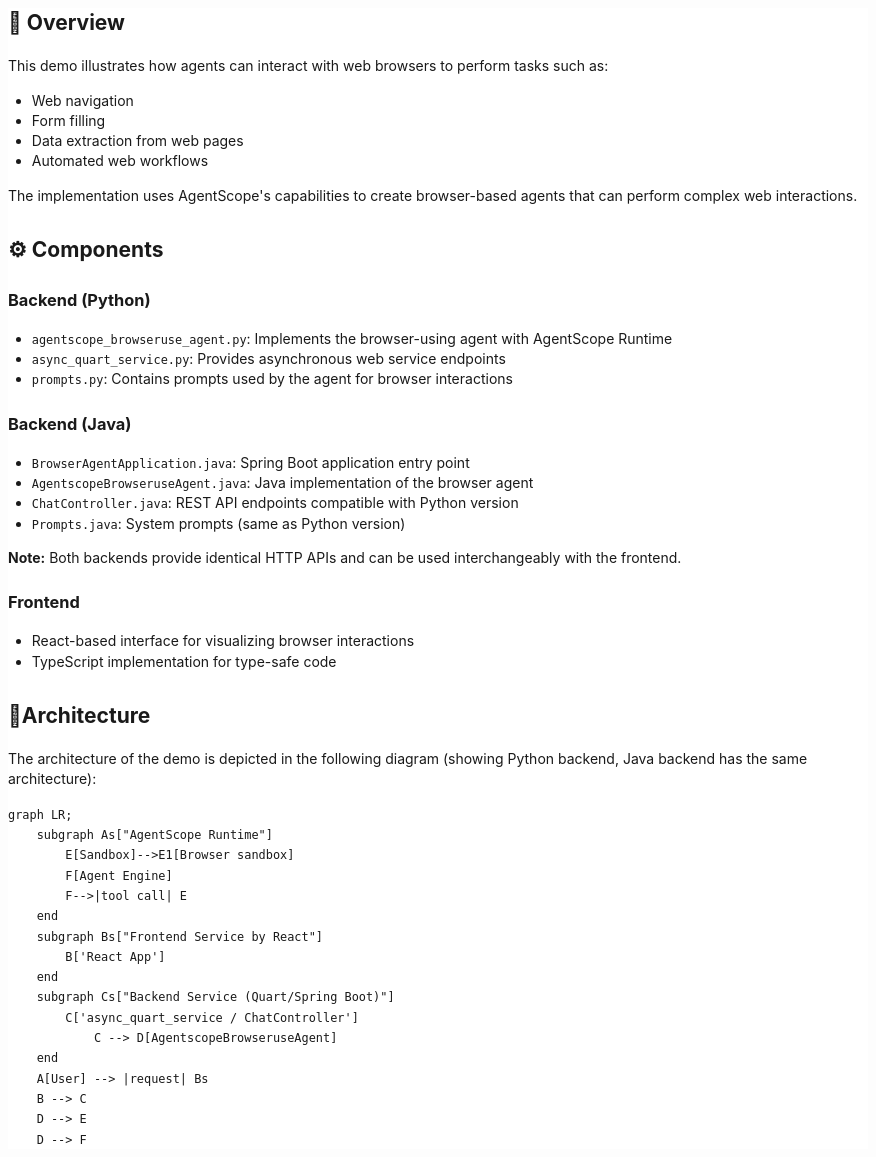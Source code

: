 ## 📖 Overview

This demo illustrates how agents can interact with web browsers to perform tasks such as:
- Web navigation
- Form filling
- Data extraction from web pages
- Automated web workflows

The implementation uses AgentScope's capabilities to create browser-based agents that can perform complex web interactions.

## ⚙️ Components

### Backend (Python)
- `agentscope_browseruse_agent.py`: Implements the browser-using agent with AgentScope Runtime
- `async_quart_service.py`: Provides asynchronous web service endpoints
- `prompts.py`: Contains prompts used by the agent for browser interactions

### Backend (Java)
- `BrowserAgentApplication.java`: Spring Boot application entry point
- `AgentscopeBrowseruseAgent.java`: Java implementation of the browser agent
- `ChatController.java`: REST API endpoints compatible with Python version
- `Prompts.java`: System prompts (same as Python version)

**Note:** Both backends provide identical HTTP APIs and can be used interchangeably with the frontend.

### Frontend
- React-based interface for visualizing browser interactions
- TypeScript implementation for type-safe code

## 🌵Architecture

The architecture of the demo is depicted in the following diagram (showing Python backend, Java backend has the same architecture):

```mermaid
graph LR;
    subgraph As["AgentScope Runtime"]
        E[Sandbox]-->E1[Browser sandbox]
        F[Agent Engine]
        F-->|tool call| E
    end
    subgraph Bs["Frontend Service by React"]
        B['React App']
    end
    subgraph Cs["Backend Service (Quart/Spring Boot)"]
        C['async_quart_service / ChatController']
            C --> D[AgentscopeBrowseruseAgent]
    end
    A[User] --> |request| Bs
    B --> C
    D --> E
    D --> F
```

